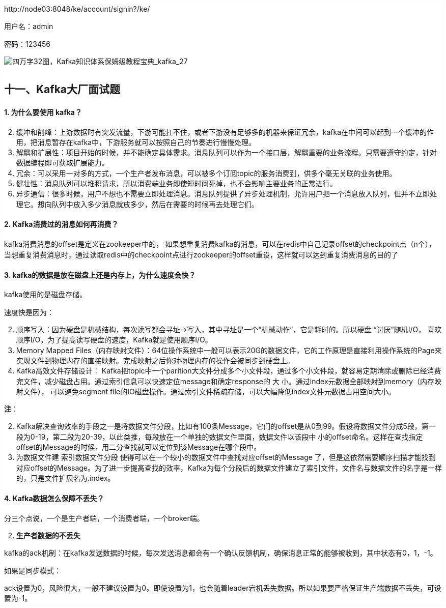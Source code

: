 http://node03:8048/ke/account/signin?/ke/

用户名：admin

密码：123456

![四万字32图，Kafka知识体系保姆级教程宝典_kafka_27](https://s8.51cto.com/images/blog/202110/27142005_6178ef951369775763.webp)

## 十一、Kafka大厂面试题

#### 1\. 为什么要使用 kafka？

2.  缓冲和削峰：上游数据时有突发流量，下游可能扛不住，或者下游没有足够多的机器来保证冗余，kafka在中间可以起到一个缓冲的作用，把消息暂存在kafka中，下游服务就可以按照自己的节奏进行慢慢处理。
3.  解耦和扩展性：项目开始的时候，并不能确定具体需求。消息队列可以作为一个接口层，解耦重要的业务流程。只需要遵守约定，针对数据编程即可获取扩展能力。
4.  冗余：可以采用一对多的方式，一个生产者发布消息，可以被多个订阅topic的服务消费到，供多个毫无关联的业务使用。
5.  健壮性：消息队列可以堆积请求，所以消费端业务即使短时间死掉，也不会影响主要业务的正常进行。
6.  异步通信：很多时候，用户不想也不需要立即处理消息。消息队列提供了异步处理机制，允许用户把一个消息放入队列，但并不立即处理它。想向队列中放入多少消息就放多少，然后在需要的时候再去处理它们。

#### 2\. Kafka消费过的消息如何再消费？

kafka消费消息的offset是定义在zookeeper中的， 如果想重复消费kafka的消息，可以在redis中自己记录offset的checkpoint点（n个），当想重复消费消息时，通过读取redis中的checkpoint点进行zookeeper的offset重设，这样就可以达到重复消费消息的目的了

#### 3\. kafka的数据是放在磁盘上还是内存上，为什么速度会快？

kafka使用的是磁盘存储。

速度快是因为：

2.  顺序写入：因为硬盘是机械结构，每次读写都会寻址->写入，其中寻址是一个“机械动作”，它是耗时的。所以硬盘 “讨厌”随机I/O， 喜欢顺序I/O。为了提高读写硬盘的速度，Kafka就是使用顺序I/O。
3.  Memory Mapped Files（内存映射文件）：64位操作系统中一般可以表示20G的数据文件，它的工作原理是直接利用操作系统的Page来实现文件到物理内存的直接映射。完成映射之后你对物理内存的操作会被同步到硬盘上。
4.  Kafka高效文件存储设计： Kafka把topic中一个parition大文件分成多个小文件段，通过多个小文件段，就容易定期清除或删除已经消费完文件，减少磁盘占用。通过索引信息可以快速定位message和确定response的 大 小。通过index元数据全部映射到memory（内存映射文件）， 可以避免segment file的IO磁盘操作。通过索引文件稀疏存储，可以大幅降低index文件元数据占用空间大小。

**注**：

2.  Kafka解决查询效率的手段之一是将数据文件分段，比如有100条Message，它们的offset是从0到99。假设将数据文件分成5段，第一段为0-19，第二段为20-39，以此类推，每段放在一个单独的数据文件里面，数据文件以该段中 小的offset命名。这样在查找指定offset的Message的时候，用二分查找就可以定位到该Message在哪个段中。
3.  为数据文件建 索引数据文件分段 使得可以在一个较小的数据文件中查找对应offset的Message 了，但是这依然需要顺序扫描才能找到对应offset的Message。为了进一步提高查找的效率，Kafka为每个分段后的数据文件建立了索引文件，文件名与数据文件的名字是一样的，只是文件扩展名为.index。

#### 4\. Kafka数据怎么保障不丢失？

分三个点说，一个是生产者端，一个消费者端，一个broker端。

2.  **生产者数据的不丢失**

kafka的ack机制：在kafka发送数据的时候，每次发送消息都会有一个确认反馈机制，确保消息正常的能够被收到，其中状态有0，1，-1。

如果是同步模式：

ack设置为0，风险很大，一般不建议设置为0。即使设置为1，也会随着leader宕机丢失数据。所以如果要严格保证生产端数据不丢失，可设置为-1。
